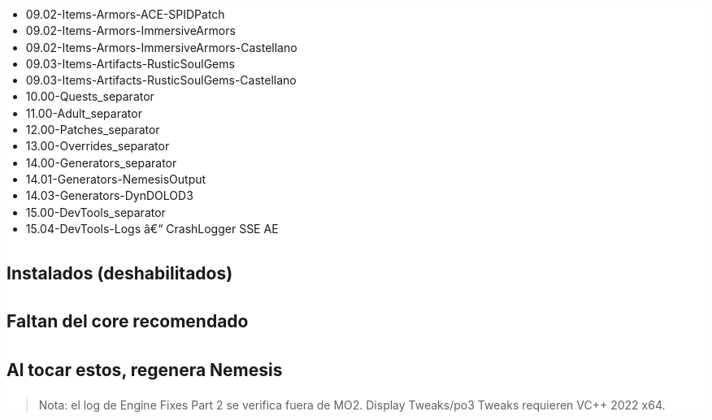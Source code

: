 - 09.02-Items-Armors-ACE-SPIDPatch
- 09.02-Items-Armors-ImmersiveArmors
- 09.02-Items-Armors-ImmersiveArmors-Castellano
- 09.03-Items-Artifacts-RusticSoulGems
- 09.03-Items-Artifacts-RusticSoulGems-Castellano
- 10.00-Quests_separator
- 11.00-Adult_separator
- 12.00-Patches_separator
- 13.00-Overrides_separator
- 14.00-Generators_separator
- 14.01-Generators-NemesisOutput
- 14.03-Generators-DynDOLOD3
- 15.00-DevTools_separator
- 15.04-DevTools-Logs â€“ CrashLogger SSE AE

## Instalados (deshabilitados)

## Faltan del core recomendado

## Al tocar estos, **regenera Nemesis**

> Nota: el log de Engine Fixes Part 2 se verifica fuera de MO2. Display Tweaks/po3 Tweaks requieren VC++ 2022 x64.
